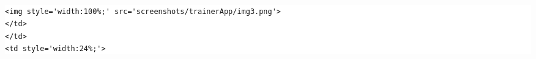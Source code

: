     <img style='width:100%;' src='screenshots/trainerApp/img3.png'>
    </td>
    </td>
    <td style='width:24%;'>